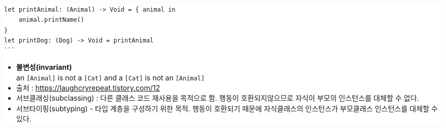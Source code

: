     let printAnimal: (Animal) -> Void = { animal in 
        animal.printName()
    }
    let printDog: (Dog) -> Void = printAnimal 
    ```
- **불변성(invariant)**   
    an `[Animal]` is not a `[Cat]` and a `[Cat]` is not an `[Animal]`
- 출처 : https://laughcryrepeat.tistory.com/12
- 서브클래싱(subclassing) : 다른 클래스 코드 재사용을 목적으로 함. 행동이 호환되지않으므로 자식이 부모의 인스턴스를 대체할 수 없다.
- 서브타이핑(subtyping) - 타입 계층을 구성하기 위한 목적. 행동이 호환되기 때문에 자식클래스의 인스턴스가 부모클래스 인스턴스를 대체할 수 있다.